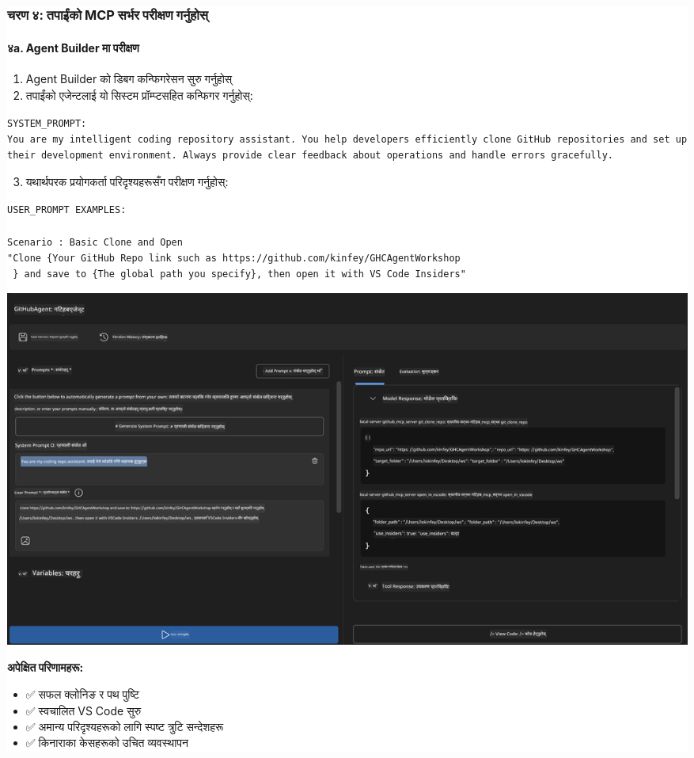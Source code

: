 ### चरण ४: तपाईंको MCP सर्भर परीक्षण गर्नुहोस्

#### ४a. Agent Builder मा परीक्षण

1. Agent Builder को डिबग कन्फिगरेसन सुरु गर्नुहोस्
2. तपाईंको एजेन्टलाई यो सिस्टम प्रॉम्प्टसहित कन्फिगर गर्नुहोस्:

```
SYSTEM_PROMPT:
You are my intelligent coding repository assistant. You help developers efficiently clone GitHub repositories and set up their development environment. Always provide clear feedback about operations and handle errors gracefully.
```

3. यथार्थपरक प्रयोगकर्ता परिदृश्यहरूसँग परीक्षण गर्नुहोस्:

```
USER_PROMPT EXAMPLES:

Scenario : Basic Clone and Open
"Clone {Your GitHub Repo link such as https://github.com/kinfey/GHCAgentWorkshop
 } and save to {The global path you specify}, then open it with VS Code Insiders"
```

![Agent Builder Testing](../../../../translated_images/DebugAgent.81d152370c503241b3b39a251b8966f7f739286df19dd57f9147f6402214a012.ne.png)

**अपेक्षित परिणामहरू:**
- ✅ सफल क्लोनिङ र पथ पुष्टि
- ✅ स्वचालित VS Code सुरु
- ✅ अमान्य परिदृश्यहरूको लागि स्पष्ट त्रुटि सन्देशहरू
- ✅ किनाराका केसहरूको उचित व्यवस्थापन
